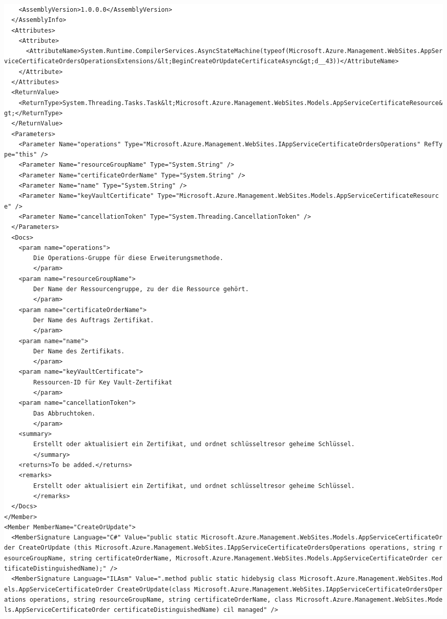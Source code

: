         <AssemblyVersion>1.0.0.0</AssemblyVersion>
      </AssemblyInfo>
      <Attributes>
        <Attribute>
          <AttributeName>System.Runtime.CompilerServices.AsyncStateMachine(typeof(Microsoft.Azure.Management.WebSites.AppServiceCertificateOrdersOperationsExtensions/&lt;BeginCreateOrUpdateCertificateAsync&gt;d__43))</AttributeName>
        </Attribute>
      </Attributes>
      <ReturnValue>
        <ReturnType>System.Threading.Tasks.Task&lt;Microsoft.Azure.Management.WebSites.Models.AppServiceCertificateResource&gt;</ReturnType>
      </ReturnValue>
      <Parameters>
        <Parameter Name="operations" Type="Microsoft.Azure.Management.WebSites.IAppServiceCertificateOrdersOperations" RefType="this" />
        <Parameter Name="resourceGroupName" Type="System.String" />
        <Parameter Name="certificateOrderName" Type="System.String" />
        <Parameter Name="name" Type="System.String" />
        <Parameter Name="keyVaultCertificate" Type="Microsoft.Azure.Management.WebSites.Models.AppServiceCertificateResource" />
        <Parameter Name="cancellationToken" Type="System.Threading.CancellationToken" />
      </Parameters>
      <Docs>
        <param name="operations">
            Die Operations-Gruppe für diese Erweiterungsmethode.
            </param>
        <param name="resourceGroupName">
            Der Name der Ressourcengruppe, zu der die Ressource gehört.
            </param>
        <param name="certificateOrderName">
            Der Name des Auftrags Zertifikat.
            </param>
        <param name="name">
            Der Name des Zertifikats.
            </param>
        <param name="keyVaultCertificate">
            Ressourcen-ID für Key Vault-Zertifikat
            </param>
        <param name="cancellationToken">
            Das Abbruchtoken.
            </param>
        <summary>
            Erstellt oder aktualisiert ein Zertifikat, und ordnet schlüsseltresor geheime Schlüssel.
            </summary>
        <returns>To be added.</returns>
        <remarks>
            Erstellt oder aktualisiert ein Zertifikat, und ordnet schlüsseltresor geheime Schlüssel.
            </remarks>
      </Docs>
    </Member>
    <Member MemberName="CreateOrUpdate">
      <MemberSignature Language="C#" Value="public static Microsoft.Azure.Management.WebSites.Models.AppServiceCertificateOrder CreateOrUpdate (this Microsoft.Azure.Management.WebSites.IAppServiceCertificateOrdersOperations operations, string resourceGroupName, string certificateOrderName, Microsoft.Azure.Management.WebSites.Models.AppServiceCertificateOrder certificateDistinguishedName);" />
      <MemberSignature Language="ILAsm" Value=".method public static hidebysig class Microsoft.Azure.Management.WebSites.Models.AppServiceCertificateOrder CreateOrUpdate(class Microsoft.Azure.Management.WebSites.IAppServiceCertificateOrdersOperations operations, string resourceGroupName, string certificateOrderName, class Microsoft.Azure.Management.WebSites.Models.AppServiceCertificateOrder certificateDistinguishedName) cil managed" />